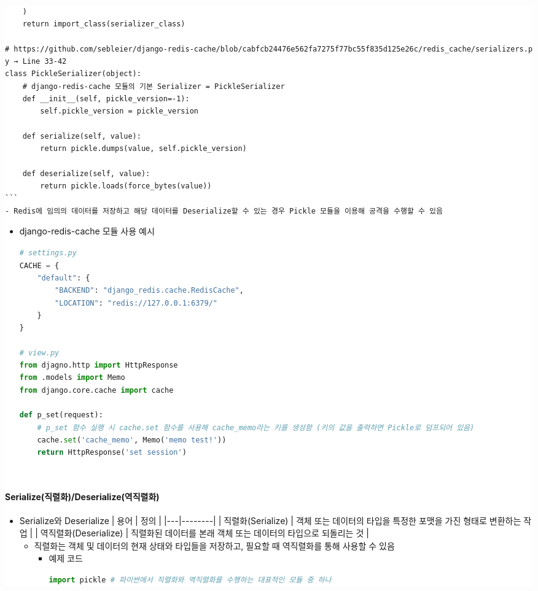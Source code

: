         )
        return import_class(serializer_class)

    # https://github.com/sebleier/django-redis-cache/blob/cabfcb24476e562fa7275f77bc55f835d125e26c/redis_cache/serializers.py → Line 33-42
    class PickleSerializer(object):
        # django-redis-cache 모듈의 기본 Serializer = PickleSerializer
        def __init__(self, pickle_version=-1):
            self.pickle_version = pickle_version

        def serialize(self, value):
            return pickle.dumps(value, self.pickle_version)

        def deserialize(self, value):
            return pickle.loads(force_bytes(value))
    ```
    - Redis에 임의의 데이터를 저장하고 해당 데이터를 Deserialize할 수 있는 경우 Pickle 모듈을 이용해 공격을 수행할 수 있음
* django-redis-cache 모듈 사용 예시
    ```python
    # settings.py
    CACHE = {
        "default": {
            "BACKEND": "django_redis.cache.RedisCache",
            "LOCATION": "redis://127.0.0.1:6379/"
        }
    }

    # view.py
    from djagno.http import HttpResponse
    from .models import Memo
    from django.core.cache import cache

    def p_set(request):
        # p_set 함수 실행 시 cache.set 함수를 사용해 cache_memo라는 키를 생성함 (키의 값을 출력하면 Pickle로 덤프되어 있음)
        cache.set('cache_memo', Memo('memo test!'))
        return HttpResponse('set session')
    ```

<br/>

#### Serialize(직렬화)/Deserialize(역직렬화)
* Serialize와 Deserialize
    | 용어 | 정의 |
    |---|--------|
    | 직렬화(Serialize) | 객체 또는 데이터의 타입을 특정한 포맷을 가진 형태로 변환하는 작업 |
    | 역직렬화(Deserialize) | 직렬화된 데이터를 본래 객체 또는 데이터의 타입으로 되돌리는 것 |
    - 직렬화는 객체 및 데이터의 현재 상태와 타입들을 저장하고, 필요할 때 역직렬화를 통해 사용할 수 있음
        + 예제 코드
            ```python
            import pickle # 파이썬에서 직렬화와 역직렬화를 수행하는 대표적인 모듈 중 하나
